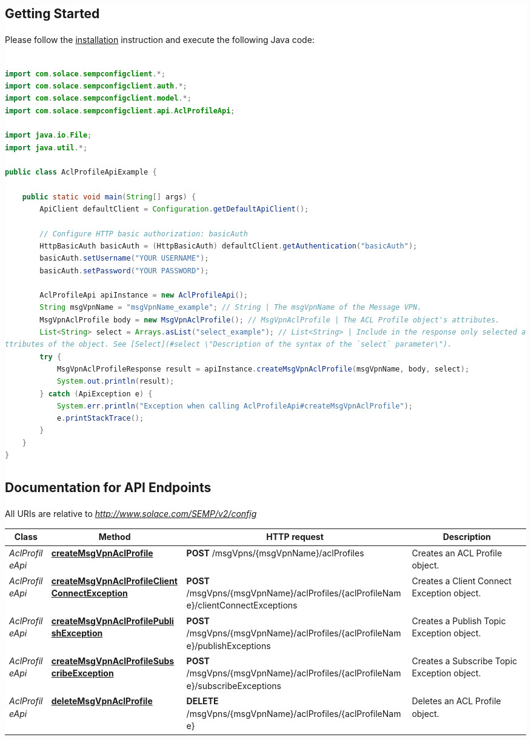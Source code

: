 ## Getting Started

Please follow the [installation](#installation) instruction and execute the following Java code:

```java

import com.solace.sempconfigclient.*;
import com.solace.sempconfigclient.auth.*;
import com.solace.sempconfigclient.model.*;
import com.solace.sempconfigclient.api.AclProfileApi;

import java.io.File;
import java.util.*;

public class AclProfileApiExample {

    public static void main(String[] args) {
        ApiClient defaultClient = Configuration.getDefaultApiClient();
        
        // Configure HTTP basic authorization: basicAuth
        HttpBasicAuth basicAuth = (HttpBasicAuth) defaultClient.getAuthentication("basicAuth");
        basicAuth.setUsername("YOUR USERNAME");
        basicAuth.setPassword("YOUR PASSWORD");

        AclProfileApi apiInstance = new AclProfileApi();
        String msgVpnName = "msgVpnName_example"; // String | The msgVpnName of the Message VPN.
        MsgVpnAclProfile body = new MsgVpnAclProfile(); // MsgVpnAclProfile | The ACL Profile object's attributes.
        List<String> select = Arrays.asList("select_example"); // List<String> | Include in the response only selected attributes of the object. See [Select](#select \"Description of the syntax of the `select` parameter\").
        try {
            MsgVpnAclProfileResponse result = apiInstance.createMsgVpnAclProfile(msgVpnName, body, select);
            System.out.println(result);
        } catch (ApiException e) {
            System.err.println("Exception when calling AclProfileApi#createMsgVpnAclProfile");
            e.printStackTrace();
        }
    }
}

```

## Documentation for API Endpoints

All URIs are relative to *http://www.solace.com/SEMP/v2/config*

Class | Method | HTTP request | Description
------------ | ------------- | ------------- | -------------
*AclProfileApi* | [**createMsgVpnAclProfile**](docs/AclProfileApi.md#createMsgVpnAclProfile) | **POST** /msgVpns/{msgVpnName}/aclProfiles | Creates an ACL Profile object.
*AclProfileApi* | [**createMsgVpnAclProfileClientConnectException**](docs/AclProfileApi.md#createMsgVpnAclProfileClientConnectException) | **POST** /msgVpns/{msgVpnName}/aclProfiles/{aclProfileName}/clientConnectExceptions | Creates a Client Connect Exception object.
*AclProfileApi* | [**createMsgVpnAclProfilePublishException**](docs/AclProfileApi.md#createMsgVpnAclProfilePublishException) | **POST** /msgVpns/{msgVpnName}/aclProfiles/{aclProfileName}/publishExceptions | Creates a Publish Topic Exception object.
*AclProfileApi* | [**createMsgVpnAclProfileSubscribeException**](docs/AclProfileApi.md#createMsgVpnAclProfileSubscribeException) | **POST** /msgVpns/{msgVpnName}/aclProfiles/{aclProfileName}/subscribeExceptions | Creates a Subscribe Topic Exception object.
*AclProfileApi* | [**deleteMsgVpnAclProfile**](docs/AclProfileApi.md#deleteMsgVpnAclProfile) | **DELETE** /msgVpns/{msgVpnName}/aclProfiles/{aclProfileName} | Deletes an ACL Profile object.
